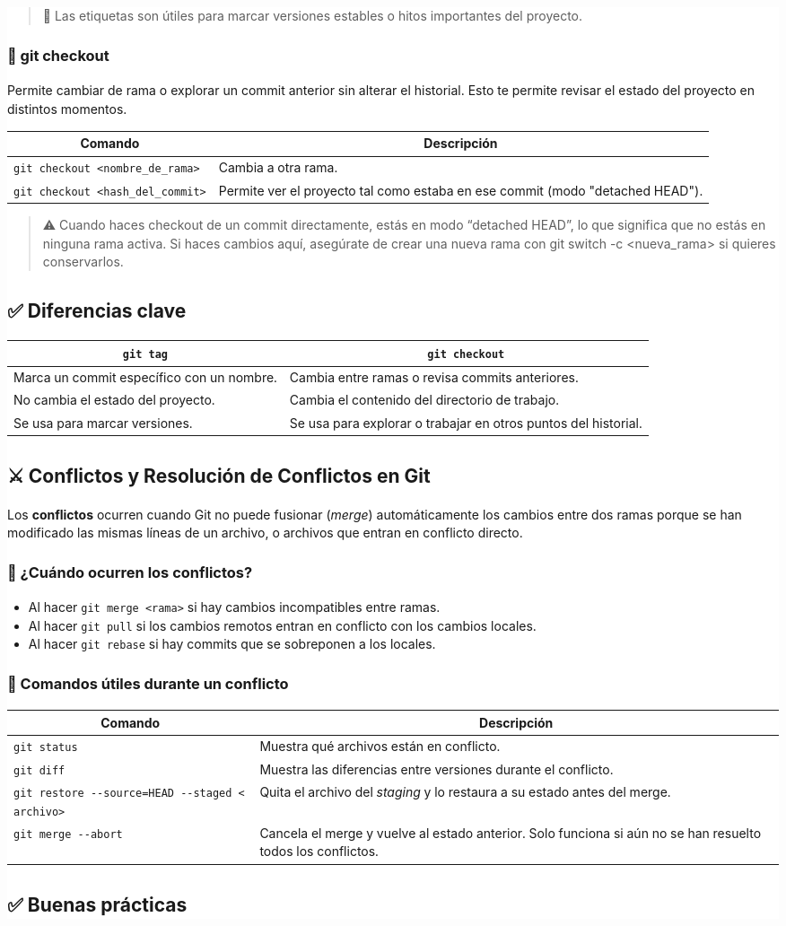 > 🧠 Las etiquetas son útiles para marcar versiones estables o hitos importantes del proyecto.

### 🔁 git checkout

Permite cambiar de rama o explorar un commit anterior sin alterar el historial. Esto te permite revisar el estado del proyecto en distintos momentos.

| Comando                          | Descripción                                                                   |
| -------------------------------- | ----------------------------------------------------------------------------- |
| `git checkout <nombre_de_rama>`  | Cambia a otra rama.                                                           |
| `git checkout <hash_del_commit>` | Permite ver el proyecto tal como estaba en ese commit (modo "detached HEAD"). |


> ⚠️ Cuando haces checkout de un commit directamente, estás en modo “detached HEAD”, lo que significa que no estás en ninguna rama activa. Si haces cambios aquí, asegúrate de crear una nueva rama con git switch -c <nueva_rama> si quieres conservarlos.

## ✅ Diferencias clave

| `git tag`                                 | `git checkout`                                                 |
| ----------------------------------------- | -------------------------------------------------------------- |
| Marca un commit específico con un nombre. | Cambia entre ramas o revisa commits anteriores.                |
| No cambia el estado del proyecto.         | Cambia el contenido del directorio de trabajo.                 |
| Se usa para marcar versiones.             | Se usa para explorar o trabajar en otros puntos del historial. |

## ⚔️ Conflictos y Resolución de Conflictos en Git

Los **conflictos** ocurren cuando Git no puede fusionar (*merge*) automáticamente los cambios entre dos ramas porque se han modificado las mismas líneas de un archivo, o archivos que entran en conflicto directo.

### 🧠 ¿Cuándo ocurren los conflictos?

- Al hacer `git merge <rama>` si hay cambios incompatibles entre ramas.
- Al hacer `git pull` si los cambios remotos entran en conflicto con los cambios locales.
- Al hacer `git rebase` si hay commits que se sobreponen a los locales.

### 🔧 Comandos útiles durante un conflicto

| Comando                                        | Descripción                                                                                                 |
| ---------------------------------------------- | ----------------------------------------------------------------------------------------------------------- |
| `git status`                                   | Muestra qué archivos están en conflicto.                                                                    |
| `git diff`                                     | Muestra las diferencias entre versiones durante el conflicto.                                               |
| `git restore --source=HEAD --staged <archivo>` | Quita el archivo del *staging* y lo restaura a su estado antes del merge.                                   |
| `git merge --abort`                            | Cancela el merge y vuelve al estado anterior. Solo funciona si aún no se han resuelto todos los conflictos. |

## ✅ Buenas prácticas
